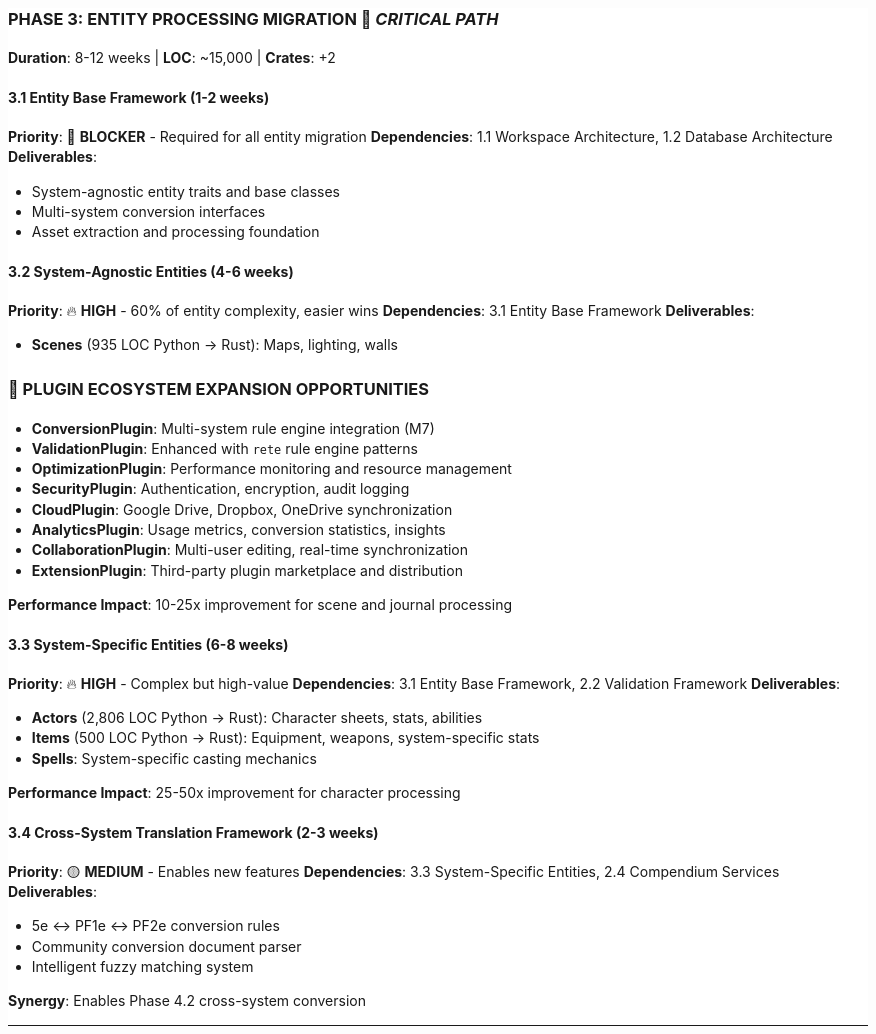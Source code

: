 
### **PHASE 3: ENTITY PROCESSING MIGRATION** 🚀 *CRITICAL PATH*
**Duration**: 8-12 weeks | **LOC**: ~15,000 | **Crates**: +2

#### **3.1 Entity Base Framework** (1-2 weeks)
**Priority**: 🚨 **BLOCKER** - Required for all entity migration
**Dependencies**: 1.1 Workspace Architecture, 1.2 Database Architecture
**Deliverables**:
- System-agnostic entity traits and base classes
- Multi-system conversion interfaces
- Asset extraction and processing foundation

#### **3.2 System-Agnostic Entities** (4-6 weeks)
**Priority**: 🔥 **HIGH** - 60% of entity complexity, easier wins
**Dependencies**: 3.1 Entity Base Framework
**Deliverables**:
- **Scenes** (935 LOC Python → Rust): Maps, lighting, walls
### **🔧 PLUGIN ECOSYSTEM EXPANSION OPPORTUNITIES**
- **ConversionPlugin**: Multi-system rule engine integration (M7)
- **ValidationPlugin**: Enhanced with `rete` rule engine patterns
- **OptimizationPlugin**: Performance monitoring and resource management
- **SecurityPlugin**: Authentication, encryption, audit logging
- **CloudPlugin**: Google Drive, Dropbox, OneDrive synchronization
- **AnalyticsPlugin**: Usage metrics, conversion statistics, insights
- **CollaborationPlugin**: Multi-user editing, real-time synchronization
- **ExtensionPlugin**: Third-party plugin marketplace and distribution

**Performance Impact**: 10-25x improvement for scene and journal processing

#### **3.3 System-Specific Entities** (6-8 weeks)
**Priority**: 🔥 **HIGH** - Complex but high-value
**Dependencies**: 3.1 Entity Base Framework, 2.2 Validation Framework
**Deliverables**:
- **Actors** (2,806 LOC Python → Rust): Character sheets, stats, abilities
- **Items** (500 LOC Python → Rust): Equipment, weapons, system-specific stats  
- **Spells**: System-specific casting mechanics

**Performance Impact**: 25-50x improvement for character processing

#### **3.4 Cross-System Translation Framework** (2-3 weeks)
**Priority**: 🟡 **MEDIUM** - Enables new features
**Dependencies**: 3.3 System-Specific Entities, 2.4 Compendium Services
**Deliverables**:
- 5e ↔ PF1e ↔ PF2e conversion rules
- Community conversion document parser
- Intelligent fuzzy matching system

**Synergy**: Enables Phase 4.2 cross-system conversion

---
